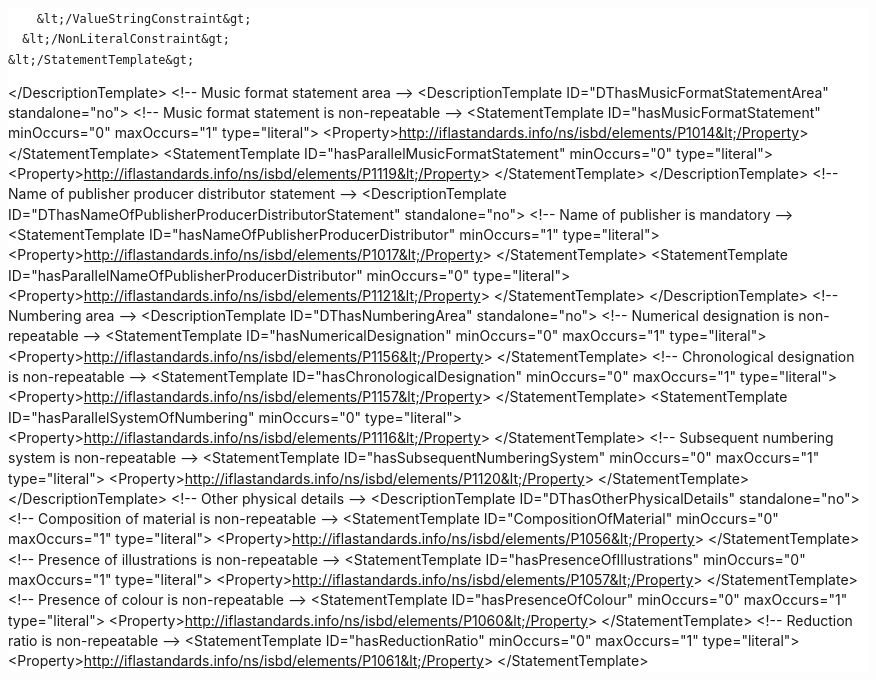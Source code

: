         &lt;/ValueStringConstraint&gt;
      &lt;/NonLiteralConstraint&gt;
    &lt;/StatementTemplate&gt;
  &lt;/DescriptionTemplate&gt;
  &lt;!-- Music format statement area --&gt;
  &lt;DescriptionTemplate ID="DThasMusicFormatStatementArea" standalone="no"&gt;
    &lt;!-- Music format statement is non-repeatable --&gt;
    &lt;StatementTemplate ID="hasMusicFormatStatement" minOccurs="0" maxOccurs="1" type="literal"&gt;
      &lt;Property&gt;http://iflastandards.info/ns/isbd/elements/P1014&lt;/Property&gt;
    &lt;/StatementTemplate&gt;
    &lt;StatementTemplate ID="hasParallelMusicFormatStatement" minOccurs="0" type="literal"&gt;
      &lt;Property&gt;http://iflastandards.info/ns/isbd/elements/P1119&lt;/Property&gt;
    &lt;/StatementTemplate&gt;
  &lt;/DescriptionTemplate&gt;
  &lt;!-- Name of publisher producer distributor statement --&gt;
  &lt;DescriptionTemplate ID="DThasNameOfPublisherProducerDistributorStatement" standalone="no"&gt;
    &lt;!-- Name of publisher is mandatory --&gt;
    &lt;StatementTemplate ID="hasNameOfPublisherProducerDistributor" minOccurs="1" type="literal"&gt;
      &lt;Property&gt;http://iflastandards.info/ns/isbd/elements/P1017&lt;/Property&gt;
    &lt;/StatementTemplate&gt;
    &lt;StatementTemplate ID="hasParallelNameOfPublisherProducerDistributor" minOccurs="0" type="literal"&gt;
      &lt;Property&gt;http://iflastandards.info/ns/isbd/elements/P1121&lt;/Property&gt;
    &lt;/StatementTemplate&gt;
  &lt;/DescriptionTemplate&gt;
  &lt;!-- Numbering area --&gt;
  &lt;DescriptionTemplate ID="DThasNumberingArea" standalone="no"&gt;
    &lt;!-- Numerical designation is non-repeatable --&gt;
    &lt;StatementTemplate ID="hasNumericalDesignation" minOccurs="0" maxOccurs="1" type="literal"&gt;
      &lt;Property&gt;http://iflastandards.info/ns/isbd/elements/P1156&lt;/Property&gt;
    &lt;/StatementTemplate&gt;
    &lt;!-- Chronological designation is non-repeatable --&gt;
    &lt;StatementTemplate ID="hasChronologicalDesignation" minOccurs="0" maxOccurs="1" type="literal"&gt;
      &lt;Property&gt;http://iflastandards.info/ns/isbd/elements/P1157&lt;/Property&gt;
    &lt;/StatementTemplate&gt;
    &lt;StatementTemplate ID="hasParallelSystemOfNumbering" minOccurs="0" type="literal"&gt;
      &lt;Property&gt;http://iflastandards.info/ns/isbd/elements/P1116&lt;/Property&gt;
    &lt;/StatementTemplate&gt;
    &lt;!-- Subsequent numbering system is non-repeatable --&gt;
    &lt;StatementTemplate ID="hasSubsequentNumberingSystem" minOccurs="0" maxOccurs="1" type="literal"&gt;
      &lt;Property&gt;http://iflastandards.info/ns/isbd/elements/P1120&lt;/Property&gt;
    &lt;/StatementTemplate&gt;
  &lt;/DescriptionTemplate&gt;
  &lt;!-- Other physical details --&gt;
  &lt;DescriptionTemplate ID="DThasOtherPhysicalDetails" standalone="no"&gt;
    &lt;!-- Composition of material is non-repeatable --&gt;
    &lt;StatementTemplate ID="CompositionOfMaterial" minOccurs="0" maxOccurs="1" type="literal"&gt;
      &lt;Property&gt;http://iflastandards.info/ns/isbd/elements/P1056&lt;/Property&gt;
    &lt;/StatementTemplate&gt;
    &lt;!-- Presence of illustrations is non-repeatable --&gt;
    &lt;StatementTemplate ID="hasPresenceOfIllustrations" minOccurs="0" maxOccurs="1" type="literal"&gt;
      &lt;Property&gt;http://iflastandards.info/ns/isbd/elements/P1057&lt;/Property&gt;
    &lt;/StatementTemplate&gt;
    &lt;!-- Presence of colour is non-repeatable --&gt;
    &lt;StatementTemplate ID="hasPresenceOfColour" minOccurs="0" maxOccurs="1" type="literal"&gt;
      &lt;Property&gt;http://iflastandards.info/ns/isbd/elements/P1060&lt;/Property&gt;
    &lt;/StatementTemplate&gt;
    &lt;!-- Reduction ratio is non-repeatable --&gt;
    &lt;StatementTemplate ID="hasReductionRatio" minOccurs="0" maxOccurs="1" type="literal"&gt;
      &lt;Property&gt;http://iflastandards.info/ns/isbd/elements/P1061&lt;/Property&gt;
    &lt;/StatementTemplate&gt;